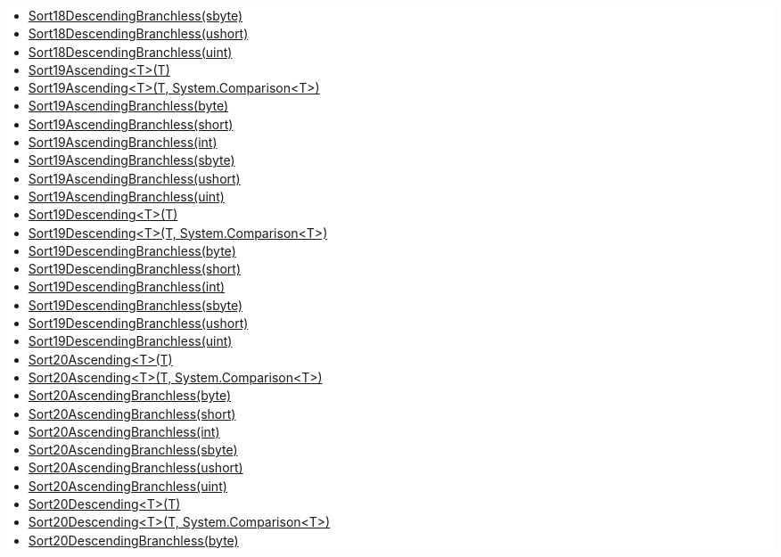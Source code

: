 - [Sort18DescendingBranchless(sbyte)](./SortingNetworks-SNBoseNelson-Sort18DescendingBranchless(sbyte).md 'SortingNetworks.SNBoseNelson.Sort18DescendingBranchless(sbyte)')
- [Sort18DescendingBranchless(ushort)](./SortingNetworks-SNBoseNelson-Sort18DescendingBranchless(ushort).md 'SortingNetworks.SNBoseNelson.Sort18DescendingBranchless(ushort)')
- [Sort18DescendingBranchless(uint)](./SortingNetworks-SNBoseNelson-Sort18DescendingBranchless(uint).md 'SortingNetworks.SNBoseNelson.Sort18DescendingBranchless(uint)')
- [Sort19Ascending&lt;T&gt;(T)](./SortingNetworks-SNBoseNelson-Sort19Ascending-T-(T).md 'SortingNetworks.SNBoseNelson.Sort19Ascending&lt;T&gt;(T)')
- [Sort19Ascending&lt;T&gt;(T, System.Comparison&lt;T&gt;)](./SortingNetworks-SNBoseNelson-Sort19Ascending-T-(T_System-Comparison-T-).md 'SortingNetworks.SNBoseNelson.Sort19Ascending&lt;T&gt;(T, System.Comparison&lt;T&gt;)')
- [Sort19AscendingBranchless(byte)](./SortingNetworks-SNBoseNelson-Sort19AscendingBranchless(byte).md 'SortingNetworks.SNBoseNelson.Sort19AscendingBranchless(byte)')
- [Sort19AscendingBranchless(short)](./SortingNetworks-SNBoseNelson-Sort19AscendingBranchless(short).md 'SortingNetworks.SNBoseNelson.Sort19AscendingBranchless(short)')
- [Sort19AscendingBranchless(int)](./SortingNetworks-SNBoseNelson-Sort19AscendingBranchless(int).md 'SortingNetworks.SNBoseNelson.Sort19AscendingBranchless(int)')
- [Sort19AscendingBranchless(sbyte)](./SortingNetworks-SNBoseNelson-Sort19AscendingBranchless(sbyte).md 'SortingNetworks.SNBoseNelson.Sort19AscendingBranchless(sbyte)')
- [Sort19AscendingBranchless(ushort)](./SortingNetworks-SNBoseNelson-Sort19AscendingBranchless(ushort).md 'SortingNetworks.SNBoseNelson.Sort19AscendingBranchless(ushort)')
- [Sort19AscendingBranchless(uint)](./SortingNetworks-SNBoseNelson-Sort19AscendingBranchless(uint).md 'SortingNetworks.SNBoseNelson.Sort19AscendingBranchless(uint)')
- [Sort19Descending&lt;T&gt;(T)](./SortingNetworks-SNBoseNelson-Sort19Descending-T-(T).md 'SortingNetworks.SNBoseNelson.Sort19Descending&lt;T&gt;(T)')
- [Sort19Descending&lt;T&gt;(T, System.Comparison&lt;T&gt;)](./SortingNetworks-SNBoseNelson-Sort19Descending-T-(T_System-Comparison-T-).md 'SortingNetworks.SNBoseNelson.Sort19Descending&lt;T&gt;(T, System.Comparison&lt;T&gt;)')
- [Sort19DescendingBranchless(byte)](./SortingNetworks-SNBoseNelson-Sort19DescendingBranchless(byte).md 'SortingNetworks.SNBoseNelson.Sort19DescendingBranchless(byte)')
- [Sort19DescendingBranchless(short)](./SortingNetworks-SNBoseNelson-Sort19DescendingBranchless(short).md 'SortingNetworks.SNBoseNelson.Sort19DescendingBranchless(short)')
- [Sort19DescendingBranchless(int)](./SortingNetworks-SNBoseNelson-Sort19DescendingBranchless(int).md 'SortingNetworks.SNBoseNelson.Sort19DescendingBranchless(int)')
- [Sort19DescendingBranchless(sbyte)](./SortingNetworks-SNBoseNelson-Sort19DescendingBranchless(sbyte).md 'SortingNetworks.SNBoseNelson.Sort19DescendingBranchless(sbyte)')
- [Sort19DescendingBranchless(ushort)](./SortingNetworks-SNBoseNelson-Sort19DescendingBranchless(ushort).md 'SortingNetworks.SNBoseNelson.Sort19DescendingBranchless(ushort)')
- [Sort19DescendingBranchless(uint)](./SortingNetworks-SNBoseNelson-Sort19DescendingBranchless(uint).md 'SortingNetworks.SNBoseNelson.Sort19DescendingBranchless(uint)')
- [Sort20Ascending&lt;T&gt;(T)](./SortingNetworks-SNBoseNelson-Sort20Ascending-T-(T).md 'SortingNetworks.SNBoseNelson.Sort20Ascending&lt;T&gt;(T)')
- [Sort20Ascending&lt;T&gt;(T, System.Comparison&lt;T&gt;)](./SortingNetworks-SNBoseNelson-Sort20Ascending-T-(T_System-Comparison-T-).md 'SortingNetworks.SNBoseNelson.Sort20Ascending&lt;T&gt;(T, System.Comparison&lt;T&gt;)')
- [Sort20AscendingBranchless(byte)](./SortingNetworks-SNBoseNelson-Sort20AscendingBranchless(byte).md 'SortingNetworks.SNBoseNelson.Sort20AscendingBranchless(byte)')
- [Sort20AscendingBranchless(short)](./SortingNetworks-SNBoseNelson-Sort20AscendingBranchless(short).md 'SortingNetworks.SNBoseNelson.Sort20AscendingBranchless(short)')
- [Sort20AscendingBranchless(int)](./SortingNetworks-SNBoseNelson-Sort20AscendingBranchless(int).md 'SortingNetworks.SNBoseNelson.Sort20AscendingBranchless(int)')
- [Sort20AscendingBranchless(sbyte)](./SortingNetworks-SNBoseNelson-Sort20AscendingBranchless(sbyte).md 'SortingNetworks.SNBoseNelson.Sort20AscendingBranchless(sbyte)')
- [Sort20AscendingBranchless(ushort)](./SortingNetworks-SNBoseNelson-Sort20AscendingBranchless(ushort).md 'SortingNetworks.SNBoseNelson.Sort20AscendingBranchless(ushort)')
- [Sort20AscendingBranchless(uint)](./SortingNetworks-SNBoseNelson-Sort20AscendingBranchless(uint).md 'SortingNetworks.SNBoseNelson.Sort20AscendingBranchless(uint)')
- [Sort20Descending&lt;T&gt;(T)](./SortingNetworks-SNBoseNelson-Sort20Descending-T-(T).md 'SortingNetworks.SNBoseNelson.Sort20Descending&lt;T&gt;(T)')
- [Sort20Descending&lt;T&gt;(T, System.Comparison&lt;T&gt;)](./SortingNetworks-SNBoseNelson-Sort20Descending-T-(T_System-Comparison-T-).md 'SortingNetworks.SNBoseNelson.Sort20Descending&lt;T&gt;(T, System.Comparison&lt;T&gt;)')
- [Sort20DescendingBranchless(byte)](./SortingNetworks-SNBoseNelson-Sort20DescendingBranchless(byte).md 'SortingNetworks.SNBoseNelson.Sort20DescendingBranchless(byte)')